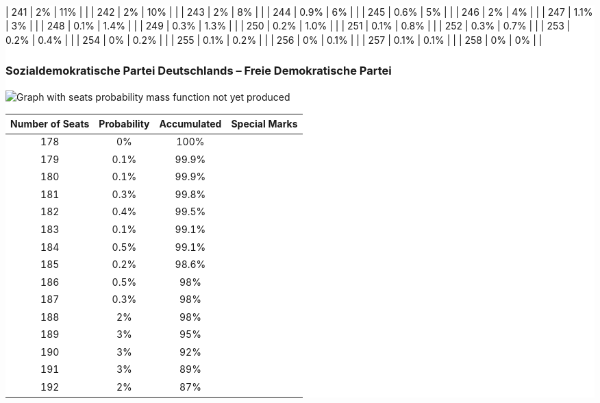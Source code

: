 | 241 | 2% | 11% |  |
| 242 | 2% | 10% |  |
| 243 | 2% | 8% |  |
| 244 | 0.9% | 6% |  |
| 245 | 0.6% | 5% |  |
| 246 | 2% | 4% |  |
| 247 | 1.1% | 3% |  |
| 248 | 0.1% | 1.4% |  |
| 249 | 0.3% | 1.3% |  |
| 250 | 0.2% | 1.0% |  |
| 251 | 0.1% | 0.8% |  |
| 252 | 0.3% | 0.7% |  |
| 253 | 0.2% | 0.4% |  |
| 254 | 0% | 0.2% |  |
| 255 | 0.1% | 0.2% |  |
| 256 | 0% | 0.1% |  |
| 257 | 0.1% | 0.1% |  |
| 258 | 0% | 0% |  |

### Sozialdemokratische Partei Deutschlands – Freie Demokratische Partei

![Graph with seats probability mass function not yet produced](2018-07-27-Forsa-coalitions-seats-pmf-spd–fdp.png "Seats Probability Mass Function")

| Number of Seats | Probability | Accumulated | Special Marks |
|:---------------:|:-----------:|:-----------:|:-------------:|
| 178 | 0% | 100% |  |
| 179 | 0.1% | 99.9% |  |
| 180 | 0.1% | 99.9% |  |
| 181 | 0.3% | 99.8% |  |
| 182 | 0.4% | 99.5% |  |
| 183 | 0.1% | 99.1% |  |
| 184 | 0.5% | 99.1% |  |
| 185 | 0.2% | 98.6% |  |
| 186 | 0.5% | 98% |  |
| 187 | 0.3% | 98% |  |
| 188 | 2% | 98% |  |
| 189 | 3% | 95% |  |
| 190 | 3% | 92% |  |
| 191 | 3% | 89% |  |
| 192 | 2% | 87% |  |